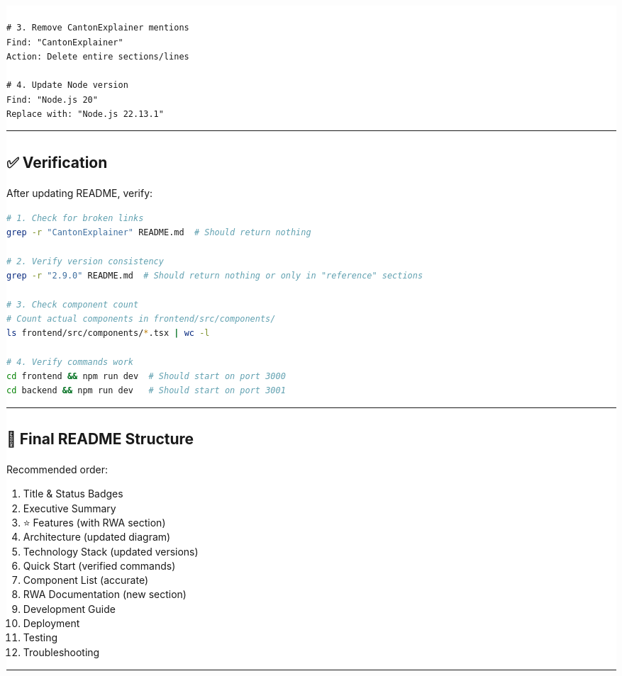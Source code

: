 ```

# 3. Remove CantonExplainer mentions
Find: "CantonExplainer"
Action: Delete entire sections/lines

# 4. Update Node version
Find: "Node.js 20"
Replace with: "Node.js 22.13.1"
```

---

## ✅ Verification

After updating README, verify:

```bash
# 1. Check for broken links
grep -r "CantonExplainer" README.md  # Should return nothing

# 2. Verify version consistency
grep -r "2.9.0" README.md  # Should return nothing or only in "reference" sections

# 3. Check component count
# Count actual components in frontend/src/components/
ls frontend/src/components/*.tsx | wc -l

# 4. Verify commands work
cd frontend && npm run dev  # Should start on port 3000
cd backend && npm run dev   # Should start on port 3001
```

---

## 📄 Final README Structure

Recommended order:
1. Title & Status Badges
2. Executive Summary
3. ⭐ Features (with RWA section)
4. Architecture (updated diagram)
5. Technology Stack (updated versions)
6. Quick Start (verified commands)
7. Component List (accurate)
8. RWA Documentation (new section)
9. Development Guide
10. Deployment
11. Testing
12. Troubleshooting

---
